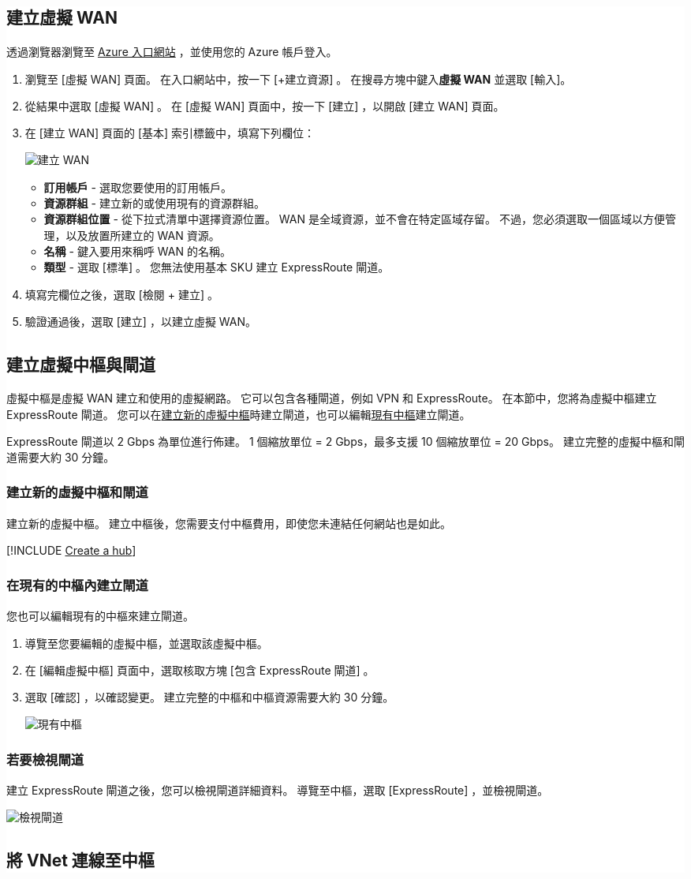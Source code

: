 ## <a name="create-a-virtual-wan"></a><a name="openvwan"></a>建立虛擬 WAN

透過瀏覽器瀏覽至 [Azure 入口網站](https://portal.azure.com) ，並使用您的 Azure 帳戶登入。

1. 瀏覽至 [虛擬 WAN] 頁面。 在入口網站中，按一下 [+建立資源]  。 在搜尋方塊中鍵入**虛擬 WAN** 並選取 [輸入]。
2. 從結果中選取 [虛擬 WAN]  。 在 [虛擬 WAN] 頁面中，按一下 [建立]  ，以開啟 [建立 WAN] 頁面。
3. 在 [建立 WAN]  頁面的 [基本]  索引標籤中，填寫下列欄位：

   ![建立 WAN](./media/virtual-wan-expressroute-portal/createwan.png)

   * **訂用帳戶** - 選取您要使用的訂用帳戶。
   * **資源群組** - 建立新的或使用現有的資源群組。
   * **資源群組位置** - 從下拉式清單中選擇資源位置。 WAN 是全域資源，並不會在特定區域存留。 不過，您必須選取一個區域以方便管理，以及放置所建立的 WAN 資源。
   * **名稱** - 鍵入要用來稱呼 WAN 的名稱。
   * **類型** - 選取 [標準]  。 您無法使用基本 SKU 建立 ExpressRoute 閘道。
4. 填寫完欄位之後，選取 [檢閱 + 建立]  。
5. 驗證通過後，選取 [建立]  ，以建立虛擬 WAN。

## <a name="create-a-virtual-hub-and-gateway"></a><a name="hub"></a>建立虛擬中樞與閘道

虛擬中樞是虛擬 WAN 建立和使用的虛擬網路。 它可以包含各種閘道，例如 VPN 和 ExpressRoute。 在本節中，您將為虛擬中樞建立 ExpressRoute 閘道。 您可以在[建立新的虛擬中樞](#newhub)時建立閘道，也可以編輯[現有中樞](#existinghub)建立閘道。 

ExpressRoute 閘道以 2 Gbps 為單位進行佈建。 1 個縮放單位 = 2 Gbps，最多支援 10 個縮放單位 = 20 Gbps。 建立完整的虛擬中樞和閘道需要大約 30 分鐘。

### <a name="to-create-a-new-virtual-hub-and-a-gateway"></a><a name="newhub"></a>建立新的虛擬中樞和閘道

建立新的虛擬中樞。 建立中樞後，您需要支付中樞費用，即使您未連結任何網站也是如此。

[!INCLUDE [Create a hub](../../includes/virtual-wan-tutorial-er-hub-include.md)]

### <a name="to-create-a-gateway-in-an-existing-hub"></a><a name="existinghub"></a>在現有的中樞內建立閘道

您也可以編輯現有的中樞來建立閘道。

1. 導覽至您要編輯的虛擬中樞，並選取該虛擬中樞。
2. 在 [編輯虛擬中樞]  頁面中，選取核取方塊 [包含 ExpressRoute 閘道]  。
3. 選取 [確認]  ，以確認變更。 建立完整的中樞和中樞資源需要大約 30 分鐘。

   ![現有中樞](./media/virtual-wan-expressroute-portal/edithub.png "編輯中樞")

### <a name="to-view-a-gateway"></a>若要檢視閘道

建立 ExpressRoute 閘道之後，您可以檢視閘道詳細資料。 導覽至中樞，選取 [ExpressRoute]  ，並檢視閘道。

![檢視閘道](./media/virtual-wan-expressroute-portal/viewgw.png "檢視閘道")

## <a name="connect-your-vnet-to-the-hub"></a><a name="connectvnet"></a>將 VNet 連線至中樞

